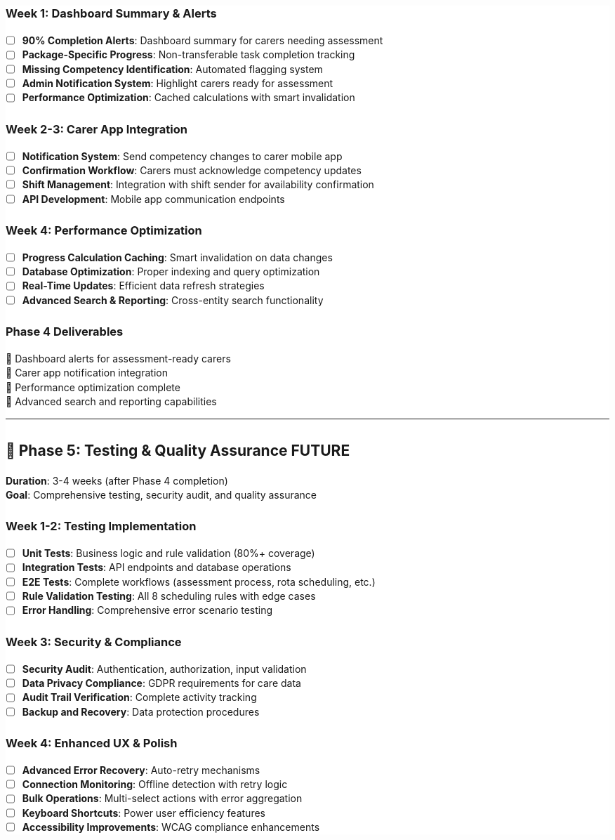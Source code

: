 ### Week 1: Dashboard Summary & Alerts
- [ ] **90% Completion Alerts**: Dashboard summary for carers needing assessment
- [ ] **Package-Specific Progress**: Non-transferable task completion tracking
- [ ] **Missing Competency Identification**: Automated flagging system
- [ ] **Admin Notification System**: Highlight carers ready for assessment
- [ ] **Performance Optimization**: Cached calculations with smart invalidation

### Week 2-3: Carer App Integration
- [ ] **Notification System**: Send competency changes to carer mobile app
- [ ] **Confirmation Workflow**: Carers must acknowledge competency updates
- [ ] **Shift Management**: Integration with shift sender for availability confirmation
- [ ] **API Development**: Mobile app communication endpoints

### Week 4: Performance Optimization
- [ ] **Progress Calculation Caching**: Smart invalidation on data changes
- [ ] **Database Optimization**: Proper indexing and query optimization
- [ ] **Real-Time Updates**: Efficient data refresh strategies
- [ ] **Advanced Search & Reporting**: Cross-entity search functionality

### Phase 4 Deliverables
🔸 Dashboard alerts for assessment-ready carers  
🔸 Carer app notification integration  
🔸 Performance optimization complete  
🔸 Advanced search and reporting capabilities

---

## 🔹 Phase 5: Testing & Quality Assurance **FUTURE**
**Duration**: 3-4 weeks (after Phase 4 completion)  
**Goal**: Comprehensive testing, security audit, and quality assurance

### Week 1-2: Testing Implementation
- [ ] **Unit Tests**: Business logic and rule validation (80%+ coverage)
- [ ] **Integration Tests**: API endpoints and database operations
- [ ] **E2E Tests**: Complete workflows (assessment process, rota scheduling, etc.)
- [ ] **Rule Validation Testing**: All 8 scheduling rules with edge cases
- [ ] **Error Handling**: Comprehensive error scenario testing

### Week 3: Security & Compliance
- [ ] **Security Audit**: Authentication, authorization, input validation
- [ ] **Data Privacy Compliance**: GDPR requirements for care data
- [ ] **Audit Trail Verification**: Complete activity tracking
- [ ] **Backup and Recovery**: Data protection procedures

### Week 4: Enhanced UX & Polish
- [ ] **Advanced Error Recovery**: Auto-retry mechanisms
- [ ] **Connection Monitoring**: Offline detection with retry logic
- [ ] **Bulk Operations**: Multi-select actions with error aggregation
- [ ] **Keyboard Shortcuts**: Power user efficiency features
- [ ] **Accessibility Improvements**: WCAG compliance enhancements
